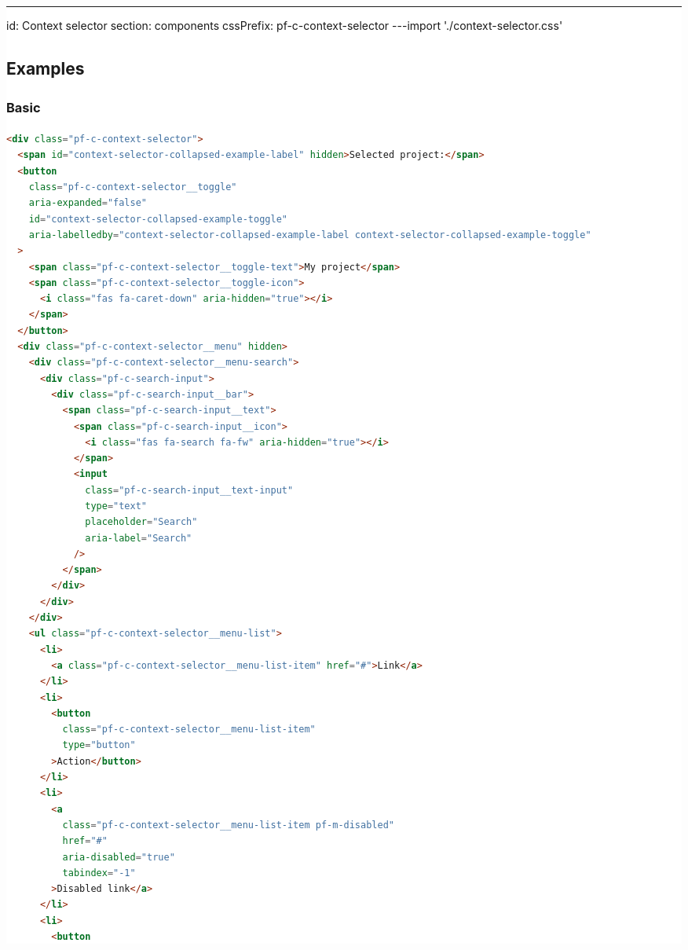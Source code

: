 ---
id: Context selector
section: components
cssPrefix: pf-c-context-selector
---import './context-selector.css'

## Examples

### Basic

```html
<div class="pf-c-context-selector">
  <span id="context-selector-collapsed-example-label" hidden>Selected project:</span>
  <button
    class="pf-c-context-selector__toggle"
    aria-expanded="false"
    id="context-selector-collapsed-example-toggle"
    aria-labelledby="context-selector-collapsed-example-label context-selector-collapsed-example-toggle"
  >
    <span class="pf-c-context-selector__toggle-text">My project</span>
    <span class="pf-c-context-selector__toggle-icon">
      <i class="fas fa-caret-down" aria-hidden="true"></i>
    </span>
  </button>
  <div class="pf-c-context-selector__menu" hidden>
    <div class="pf-c-context-selector__menu-search">
      <div class="pf-c-search-input">
        <div class="pf-c-search-input__bar">
          <span class="pf-c-search-input__text">
            <span class="pf-c-search-input__icon">
              <i class="fas fa-search fa-fw" aria-hidden="true"></i>
            </span>
            <input
              class="pf-c-search-input__text-input"
              type="text"
              placeholder="Search"
              aria-label="Search"
            />
          </span>
        </div>
      </div>
    </div>
    <ul class="pf-c-context-selector__menu-list">
      <li>
        <a class="pf-c-context-selector__menu-list-item" href="#">Link</a>
      </li>
      <li>
        <button
          class="pf-c-context-selector__menu-list-item"
          type="button"
        >Action</button>
      </li>
      <li>
        <a
          class="pf-c-context-selector__menu-list-item pf-m-disabled"
          href="#"
          aria-disabled="true"
          tabindex="-1"
        >Disabled link</a>
      </li>
      <li>
        <button
```
